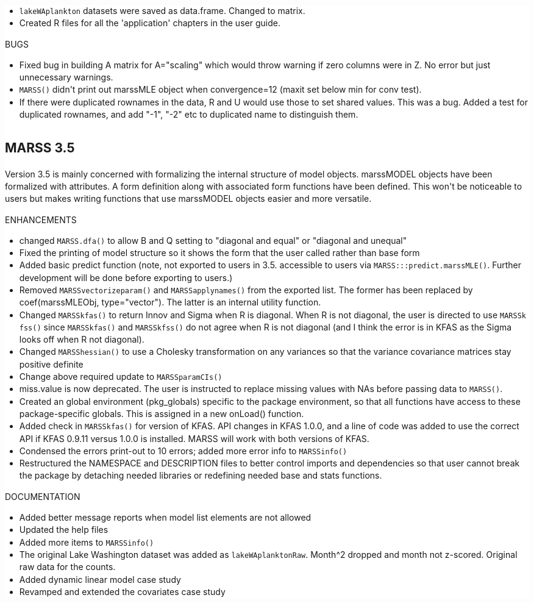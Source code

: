 * `lakeWAplankton` datasets were saved as data.frame.  Changed to matrix.
* Created R files for all the 'application' chapters in the user guide.

BUGS

* Fixed bug in building A matrix for A="scaling" which would throw warning if zero columns were in Z.  No error but just unnecessary warnings.
* `MARSS()` didn't print out marssMLE object when convergence=12 (maxit set below min for conv test).
* If there were duplicated rownames in the data, R and U would use those to set shared values.  This was a bug.  Added a test for duplicated rownames, and add "-1", "-2" etc to duplicated name to distinguish them.

MARSS 3.5
------------------------------------
Version 3.5 is mainly concerned with formalizing the internal structure of model objects.  marssMODEL objects have been formalized with attributes.  A form definition along with associated form functions have been defined.  This won't be noticeable to users but makes writing functions that use marssMODEL objects easier and more versatile.

ENHANCEMENTS

* changed `MARSS.dfa()` to allow B and Q setting to "diagonal and equal" or "diagonal and unequal"
* Fixed the printing of model structure so it shows the form that the user called rather than base form
* Added basic predict function (note, not exported to users in 3.5.  accessible to users via `MARSS:::predict.marssMLE()`. Further development will be done before exporting to users.)
* Removed `MARSSvectorizeparam()` and `MARSSapplynames()` from the exported list.  The former has been replaced by coef(marssMLEObj, type="vector").  The latter is an internal utility function.
* Changed `MARSSkfas()` to return Innov and Sigma when R is diagonal.  When R is not diagonal, the user is directed to use `MARSSkfss()` since `MARSSkfas()` and `MARSSkfss()` do not agree when R is not diagonal (and I think the error is in KFAS as the Sigma looks off when R not diagonal).
* Changed `MARSShessian()` to use a Cholesky transformation on any variances so that the variance covariance matrices stay positive definite
* Change above required update to `MARSSparamCIs()`
* miss.value is now deprecated.  The user is instructed to replace missing values with NAs before passing data to `MARSS()`.
* Created an global environment (pkg_globals) specific to the package environment, so that all functions have access to these package-specific globals.  This is assigned in a new onLoad() function.
* Added check in `MARSSkfas()` for version of KFAS.  API changes in KFAS 1.0.0, and a line of code was added to use the correct API if KFAS 0.9.11 versus 1.0.0 is installed.  MARSS will work with both versions of KFAS.
* Condensed the errors print-out to 10 errors; added more error info to `MARSSinfo()`
* Restructured the NAMESPACE and DESCRIPTION files to better control imports and dependencies so that user cannot break the package by detaching needed libraries or redefining needed base and stats functions.

DOCUMENTATION

* Added better message reports when model list elements are not allowed
* Updated the help files
* Added more items to `MARSSinfo()`
* The original Lake Washington dataset was added as `lakeWAplanktonRaw`.  Month^2 dropped and month not z-scored.  Original raw data for the counts.
* Added dynamic linear model case study
* Revamped and extended the covariates case study
